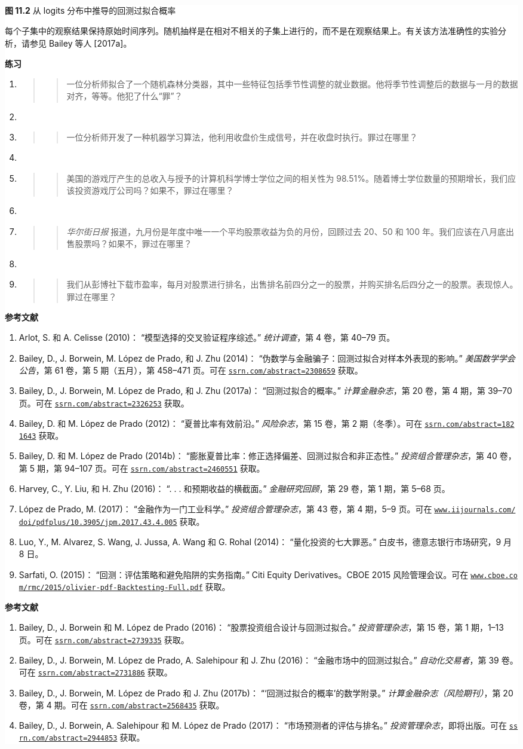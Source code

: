 **图 11.2** 从 logits 分布中推导的回测过拟合概率

每个子集中的观察结果保持原始时间序列。随机抽样是在相对不相关的子集上进行的，而不是在观察结果上。有关该方法准确性的实验分析，请参见 Bailey 等人 [2017a]。

**练习**

1.  > > 一位分析师拟合了一个随机森林分类器，其中一些特征包括季节性调整的就业数据。他将季节性调整后的数据与一月的数据对齐，等等。他犯了什么“罪”？
1.  > > 
1.  > > 一位分析师开发了一种机器学习算法，他利用收盘价生成信号，并在收盘时执行。罪过在哪里？
1.  > > 
1.  > > 美国的游戏厅产生的总收入与授予的计算机科学博士学位之间的相关性为 98.51%。随着博士学位数量的预期增长，我们应该投资游戏厅公司吗？如果不，罪过在哪里？
1.  > > 
1.  > > *华尔街日报* 报道，九月份是年度中唯一一个平均股票收益为负的月份，回顾过去 20、50 和 100 年。我们应该在八月底出售股票吗？如果不，罪过在哪里？
1.  > > 
1.  > > 我们从彭博社下载市盈率，每月对股票进行排名，出售排名前四分之一的股票，并购买排名后四分之一的股票。表现惊人。罪过在哪里？

**参考文献**

1.  Arlot, S. 和 A. Celisse (2010)： “模型选择的交叉验证程序综述。” *统计调查*，第 4 卷，第 40–79 页。

1.  Bailey, D., J. Borwein, M. López de Prado, 和 J. Zhu (2014)： “伪数学与金融骗子：回测过拟合对样本外表现的影响。” *美国数学学会公告*，第 61 卷，第 5 期（五月），第 458–471 页。可在 [`ssrn.com/abstract=2308659`](https://ssrn.com/abstract=2308659) 获取。

1.  Bailey, D., J. Borwein, M. López de Prado, 和 J. Zhu (2017a)： “回测过拟合的概率。” *计算金融杂志*，第 20 卷，第 4 期，第 39–70 页。可在 [`ssrn.com/abstract=2326253`](http://ssrn.com/abstract=2326253) 获取。

1.  Bailey, D. 和 M. López de Prado (2012)： “夏普比率有效前沿。” *风险杂志*，第 15 卷，第 2 期（冬季）。可在 [`ssrn.com/abstract=1821643`](https://ssrn.com/abstract=1821643) 获取。

1.  Bailey, D. 和 M. López de Prado (2014b)： “膨胀夏普比率：修正选择偏差、回测过拟合和非正态性。” *投资组合管理杂志*，第 40 卷，第 5 期，第 94–107 页。可在 [`ssrn.com/abstract=2460551`](https://ssrn.com/abstract=2460551) 获取。

1.  Harvey, C., Y. Liu, 和 H. Zhu (2016)： “. . . 和预期收益的横截面。” *金融研究回顾*，第 29 卷，第 1 期，第 5–68 页。

1.  López de Prado, M. (2017)： “金融作为一门工业科学。” *投资组合管理杂志*，第 43 卷，第 4 期，5–9 页。可在 [`www.iijournals.com/doi/pdfplus/10.3905/jpm.2017.43.4.005`](http://www.iijournals.com/doi/pdfplus/10.3905/jpm.2017.43.4.005) 获取。

1.  Luo, Y., M. Alvarez, S. Wang, J. Jussa, A. Wang 和 G. Rohal (2014)： “量化投资的七大罪恶。” 白皮书，德意志银行市场研究，9 月 8 日。

1.  Sarfati, O. (2015)： “回测：评估策略和避免陷阱的实务指南。” Citi Equity Derivatives。CBOE 2015 风险管理会议。可在 [`www.cboe.com/rmc/2015/olivier-pdf-Backtesting-Full.pdf`](https://www.cboe.com/rmc/2015/olivier-pdf-Backtesting-Full.pdf) 获取。

**参考文献**

1.  Bailey, D., J. Borwein 和 M. López de Prado (2016)： “股票投资组合设计与回测过拟合。” *投资管理杂志*，第 15 卷，第 1 期，1–13 页。可在 [`ssrn.com/abstract=2739335`](https://ssrn.com/abstract=2739335) 获取。

1.  Bailey, D., J. Borwein, M. López de Prado, A. Salehipour 和 J. Zhu (2016)： “金融市场中的回测过拟合。” *自动化交易者*，第 39 卷。可在 [`ssrn.com/abstract=2731886`](https://ssrn.com/abstract=2731886) 获取。

1.  Bailey, D., J. Borwein, M. López de Prado 和 J. Zhu (2017b)： “‘回测过拟合的概率’的数学附录。” *计算金融杂志（风险期刊）*，第 20 卷，第 4 期。可在 [`ssrn.com/abstract=2568435`](https://ssrn.com/abstract=2568435) 获取。

1.  Bailey, D., J. Borwein, A. Salehipour 和 M. López de Prado (2017)： “市场预测者的评估与排名。” *投资管理杂志*，即将出版。可在 [`ssrn.com/abstract=2944853`](https://ssrn.com/abstract=2944853) 获取。
